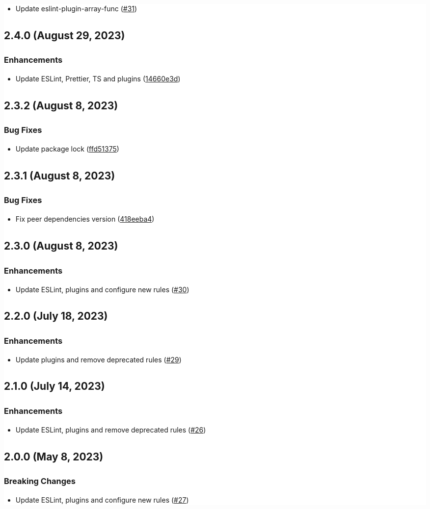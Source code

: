* Update eslint-plugin-array-func ([#31](https://github.com/joyn/eslint-config/pull/31))

## 2.4.0 (August 29, 2023)

### Enhancements

* Update ESLint, Prettier, TS and plugins ([14660e3d](https://github.com/joyn/eslint-config/commit/14660e3d0f3ff87198662bab8f4ac25fb8d41f05))

## 2.3.2 (August 8, 2023)

### Bug Fixes

* Update package lock ([ffd51375](https://github.com/joyn/eslint-config/commit/ffd51375374e426b39dd2569ebdbed53adb2851f))

## 2.3.1 (August 8, 2023)

### Bug Fixes

* Fix peer dependencies version ([418eeba4](https://github.com/joyn/eslint-config/commit/418eeba4ee67f4771cb45e1c783ee4ed348662d8))

## 2.3.0 (August 8, 2023)

### Enhancements

* Update ESLint, plugins and configure new rules ([#30](https://github.com/joyn/eslint-config/pull/30))

## 2.2.0 (July 18, 2023)

### Enhancements

* Update plugins and remove deprecated rules ([#29](https://github.com/joyn/eslint-config/pull/29))

## 2.1.0 (July 14, 2023)

### Enhancements

* Update ESLint, plugins and remove deprecated rules ([#26](https://github.com/joyn/eslint-config/pull/28))

## 2.0.0 (May 8, 2023)

### Breaking Changes

* Update ESLint, plugins and configure new rules ([#27](https://github.com/joyn/eslint-config/pull/27))
